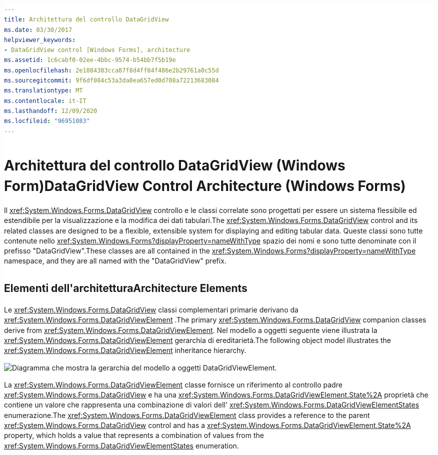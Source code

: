 ```yaml
---
title: Architettura del controllo DataGridView
ms.date: 03/30/2017
helpviewer_keywords:
- DataGridView control [Windows Forms], architecture
ms.assetid: 1c6cabf0-02ee-4bbc-9574-b54bb7f5b19e
ms.openlocfilehash: 2e1884383cca87f8d4ff84f486e2b29761a0c55d
ms.sourcegitcommit: 9f6df084c53a3da0ea657ed0d708a72213683084
ms.translationtype: MT
ms.contentlocale: it-IT
ms.lasthandoff: 12/09/2020
ms.locfileid: "96951083"
---
```

# <a name="datagridview-control-architecture-windows-forms"></a><span data-ttu-id="61a37-102">Architettura del controllo DataGridView (Windows Form)</span><span class="sxs-lookup"><span data-stu-id="61a37-102">DataGridView Control Architecture (Windows Forms)</span></span>
<span data-ttu-id="61a37-103">Il <xref:System.Windows.Forms.DataGridView> controllo e le classi correlate sono progettati per essere un sistema flessibile ed estendibile per la visualizzazione e la modifica dei dati tabulari.</span><span class="sxs-lookup"><span data-stu-id="61a37-103">The <xref:System.Windows.Forms.DataGridView> control and its related classes are designed to be a flexible, extensible system for displaying and editing tabular data.</span></span> <span data-ttu-id="61a37-104">Queste classi sono tutte contenute nello <xref:System.Windows.Forms?displayProperty=nameWithType> spazio dei nomi e sono tutte denominate con il prefisso "DataGridView".</span><span class="sxs-lookup"><span data-stu-id="61a37-104">These classes are all contained in the <xref:System.Windows.Forms?displayProperty=nameWithType> namespace, and they are all named with the "DataGridView" prefix.</span></span>  
  
## <a name="architecture-elements"></a><span data-ttu-id="61a37-105">Elementi dell'architettura</span><span class="sxs-lookup"><span data-stu-id="61a37-105">Architecture Elements</span></span>  
 <span data-ttu-id="61a37-106">Le <xref:System.Windows.Forms.DataGridView> classi complementari primarie derivano da <xref:System.Windows.Forms.DataGridViewElement> .</span><span class="sxs-lookup"><span data-stu-id="61a37-106">The primary <xref:System.Windows.Forms.DataGridView> companion classes derive from <xref:System.Windows.Forms.DataGridViewElement>.</span></span> <span data-ttu-id="61a37-107">Nel modello a oggetti seguente viene illustrata la <xref:System.Windows.Forms.DataGridViewElement> gerarchia di ereditarietà.</span><span class="sxs-lookup"><span data-stu-id="61a37-107">The following object model illustrates the <xref:System.Windows.Forms.DataGridViewElement> inheritance hierarchy.</span></span>  
  
 ![Diagramma che mostra la gerarchia del modello a oggetti DataGridViewElement.](./media/datagridview-control-architecture-windows-forms/datagridviewelement-object-model.gif)  
  
 <span data-ttu-id="61a37-109">La <xref:System.Windows.Forms.DataGridViewElement> classe fornisce un riferimento al controllo padre <xref:System.Windows.Forms.DataGridView> e ha una <xref:System.Windows.Forms.DataGridViewElement.State%2A> proprietà che contiene un valore che rappresenta una combinazione di valori dell' <xref:System.Windows.Forms.DataGridViewElementStates> enumerazione.</span><span class="sxs-lookup"><span data-stu-id="61a37-109">The <xref:System.Windows.Forms.DataGridViewElement> class provides a reference to the parent <xref:System.Windows.Forms.DataGridView> control and has a <xref:System.Windows.Forms.DataGridViewElement.State%2A> property, which holds a value that represents a combination of values from the <xref:System.Windows.Forms.DataGridViewElementStates> enumeration.</span></span>  
  